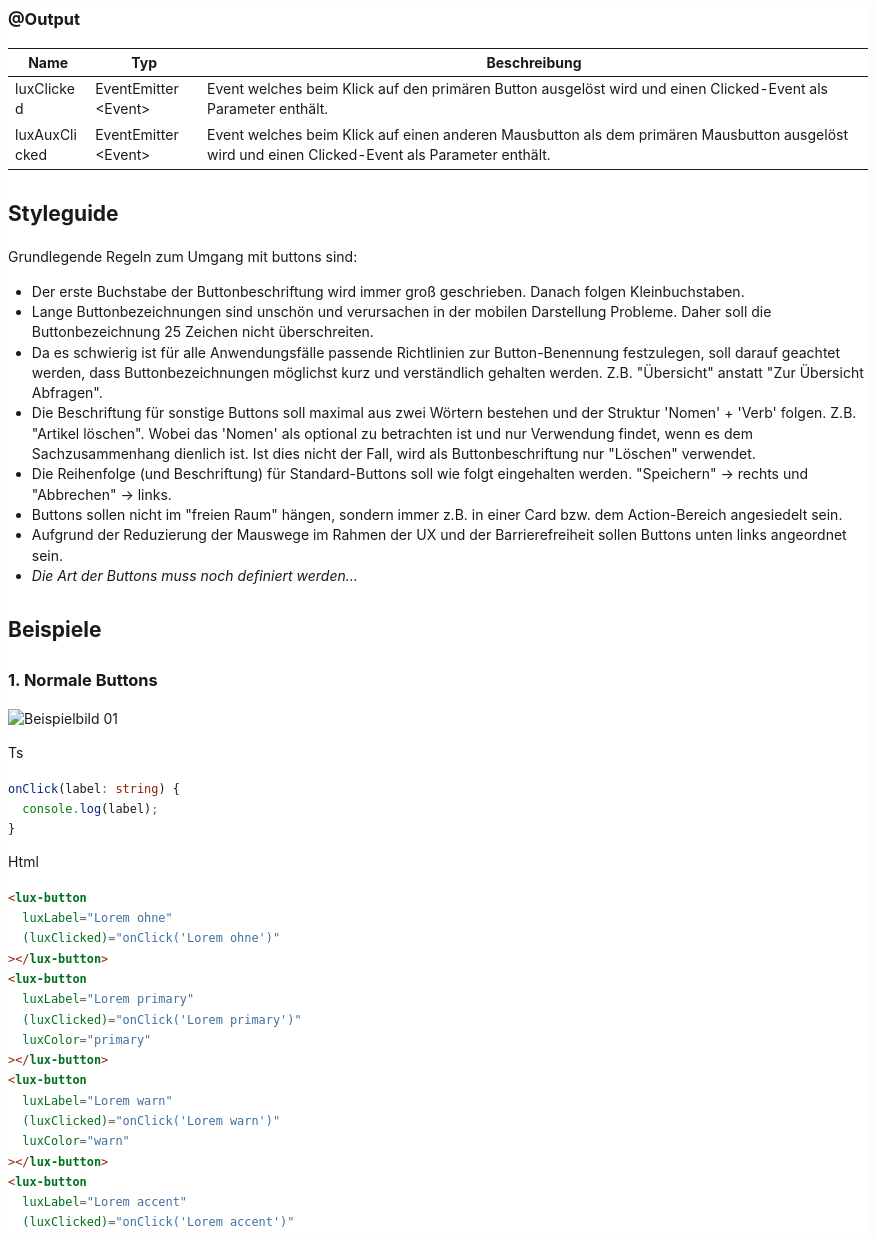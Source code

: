### @Output

| Name          | Typ                    | Beschreibung                                                                                                                                    |
| ------------- | ---------------------- | ----------------------------------------------------------------------------------------------------------------------------------------------- |
| luxClicked    | EventEmitter \<Event\> | Event welches beim Klick auf den primären Button ausgelöst wird und einen Clicked-Event als Parameter enthält.                                  |
| luxAuxClicked | EventEmitter \<Event\> | Event welches beim Klick auf einen anderen Mausbutton als dem primären Mausbutton ausgelöst wird und einen Clicked-Event als Parameter enthält. |

## Styleguide

Grundlegende Regeln zum Umgang mit buttons sind:

- Der erste Buchstabe der Buttonbeschriftung wird immer groß geschrieben. Danach folgen Kleinbuchstaben.
- Lange Buttonbezeichnungen sind unschön und verursachen in der mobilen Darstellung Probleme. Daher soll die Buttonbezeichnung 25 Zeichen nicht überschreiten.
- Da es schwierig ist für alle Anwendungsfälle passende Richtlinien zur Button-Benennung festzulegen, soll darauf geachtet werden, dass Buttonbezeichnungen möglichst kurz und verständlich gehalten werden. Z.B. "Übersicht" anstatt "Zur Übersicht Abfragen".
- Die Beschriftung für sonstige Buttons soll maximal aus zwei Wörtern bestehen und der Struktur 'Nomen' + 'Verb' folgen. Z.B. "Artikel löschen". Wobei das 'Nomen' als optional zu betrachten ist und nur Verwendung findet, wenn es dem Sachzusammenhang dienlich ist. Ist dies nicht der Fall, wird als Buttonbeschriftung nur "Löschen" verwendet.
- Die Reihenfolge (und Beschriftung) für Standard-Buttons soll wie folgt eingehalten werden. "Speichern" -> rechts und "Abbrechen" -> links.
- Buttons sollen nicht im "freien Raum" hängen, sondern immer z.B. in einer Card bzw. dem Action-Bereich angesiedelt sein.
- Aufgrund der Reduzierung der Mauswege im Rahmen der UX und der Barrierefreiheit sollen Buttons unten links angeordnet sein.
- _Die Art der Buttons muss noch definiert werden..._

## Beispiele

### 1. Normale Buttons

![Beispielbild 01](https://raw.githubusercontent.com/wiki/IHK-GfI/lux-components/Versions/v15/lux‐button-v15-img-01.png)

Ts

```typescript
onClick(label: string) {
  console.log(label);
}
```

Html

```html
<lux-button
  luxLabel="Lorem ohne"
  (luxClicked)="onClick('Lorem ohne')"
></lux-button>
<lux-button
  luxLabel="Lorem primary"
  (luxClicked)="onClick('Lorem primary')"
  luxColor="primary"
></lux-button>
<lux-button
  luxLabel="Lorem warn"
  (luxClicked)="onClick('Lorem warn')"
  luxColor="warn"
></lux-button>
<lux-button
  luxLabel="Lorem accent"
  (luxClicked)="onClick('Lorem accent')"
```